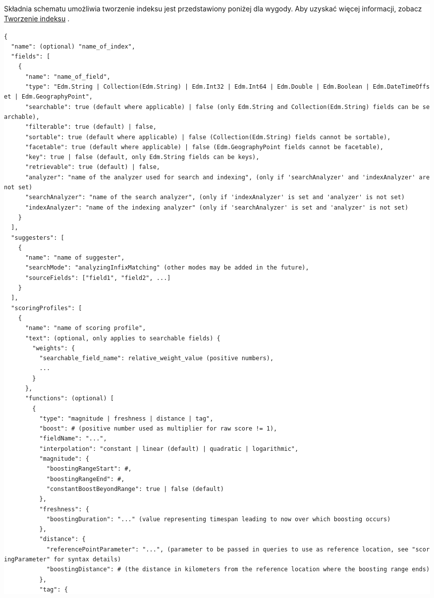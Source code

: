 Składnia schematu umożliwia tworzenie indeksu jest przedstawiony poniżej dla wygody. Aby uzyskać więcej informacji, zobacz [Tworzenie indeksu](#CreateIndex) .

    {
      "name": (optional) "name_of_index",
      "fields": [
        {
          "name": "name_of_field",
          "type": "Edm.String | Collection(Edm.String) | Edm.Int32 | Edm.Int64 | Edm.Double | Edm.Boolean | Edm.DateTimeOffset | Edm.GeographyPoint",
          "searchable": true (default where applicable) | false (only Edm.String and Collection(Edm.String) fields can be searchable),
          "filterable": true (default) | false,
          "sortable": true (default where applicable) | false (Collection(Edm.String) fields cannot be sortable),
          "facetable": true (default where applicable) | false (Edm.GeographyPoint fields cannot be facetable),
          "key": true | false (default, only Edm.String fields can be keys),
          "retrievable": true (default) | false, 
          "analyzer": "name of the analyzer used for search and indexing", (only if 'searchAnalyzer' and 'indexAnalyzer' are not set)
          "searchAnalyzer": "name of the search analyzer", (only if 'indexAnalyzer' is set and 'analyzer' is not set)
          "indexAnalyzer": "name of the indexing analyzer" (only if 'searchAnalyzer' is set and 'analyzer' is not set)
        }
      ],
      "suggesters": [
        {
          "name": "name of suggester",
          "searchMode": "analyzingInfixMatching" (other modes may be added in the future),
          "sourceFields": ["field1", "field2", ...]
        }
      ],
      "scoringProfiles": [
        {
          "name": "name of scoring profile",
          "text": (optional, only applies to searchable fields) {
            "weights": {
              "searchable_field_name": relative_weight_value (positive numbers),
              ...
            }
          },
          "functions": (optional) [
            {
              "type": "magnitude | freshness | distance | tag",
              "boost": # (positive number used as multiplier for raw score != 1),
              "fieldName": "...",
              "interpolation": "constant | linear (default) | quadratic | logarithmic",
              "magnitude": {
                "boostingRangeStart": #,
                "boostingRangeEnd": #,
                "constantBoostBeyondRange": true | false (default)
              },
              "freshness": {
                "boostingDuration": "..." (value representing timespan leading to now over which boosting occurs)
              },
              "distance": {
                "referencePointParameter": "...", (parameter to be passed in queries to use as reference location, see "scoringParameter" for syntax details)
                "boostingDistance": # (the distance in kilometers from the reference location where the boosting range ends)
              },
              "tag": {